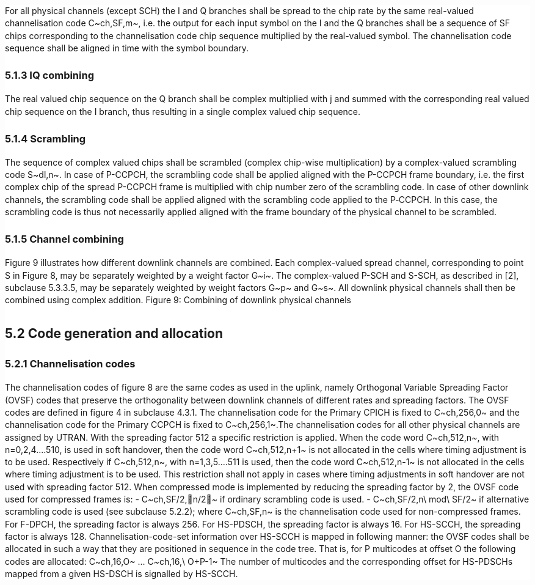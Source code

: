 For all physical channels (except SCH) the I and Q branches shall be spread to
the chip rate by the same real-valued channelisation code C~ch,SF,m~, i.e. the
output for each input symbol on the I and the Q branches shall be a sequence
of SF chips corresponding to the channelisation code chip sequence multiplied
by the real-valued symbol. The channelisation code sequence shall be aligned
in time with the symbol boundary.
### 5.1.3 IQ combining
The real valued chip sequence on the Q branch shall be complex multiplied with
j and summed with the corresponding real valued chip sequence on the I branch,
thus resulting in a single complex valued chip sequence.
### 5.1.4 Scrambling
The sequence of complex valued chips shall be scrambled (complex chip-wise
multiplication) by a complex-valued scrambling code S~dl,n~. In case of
P-CCPCH, the scrambling code shall be applied aligned with the P-CCPCH frame
boundary, i.e. the first complex chip of the spread P-CCPCH frame is
multiplied with chip number zero of the scrambling code. In case of other
downlink channels, the scrambling code shall be applied aligned with the
scrambling code applied to the P‑CCPCH. In this case, the scrambling code is
thus not necessarily applied aligned with the frame boundary of the physical
channel to be scrambled.
### 5.1.5 Channel combining
Figure 9 illustrates how different downlink channels are combined. Each
complex-valued spread channel, corresponding to point S in Figure 8, may be
separately weighted by a weight factor G~i~. The complex-valued P-SCH and
S-SCH, as described in [2], subclause 5.3.3.5, may be separately weighted by
weight factors G~p~ and G~s~. All downlink physical channels shall then be
combined using complex addition.
Figure 9: Combining of downlink physical channels
## 5.2 Code generation and allocation
### 5.2.1 Channelisation codes
The channelisation codes of figure 8 are the same codes as used in the uplink,
namely Orthogonal Variable Spreading Factor (OVSF) codes that preserve the
orthogonality between downlink channels of different rates and spreading
factors. The OVSF codes are defined in figure 4 in subclause 4.3.1.
The channelisation code for the Primary CPICH is fixed to C~ch,256,0~ and the
channelisation code for the Primary CCPCH is fixed to C~ch,256,1~.The
channelisation codes for all other physical channels are assigned by UTRAN.
With the spreading factor 512 a specific restriction is applied. When the code
word C~ch,512,n~, with n=0,2,4....510, is used in soft handover, then the code
word C~ch,512,n+1~ is not allocated in the cells where timing adjustment is to
be used. Respectively if C~ch,512,n~, with n=1,3,5....511 is used, then the
code word C~ch,512,n-1~ is not allocated in the cells where timing adjustment
is to be used. This restriction shall not apply in cases where timing
adjustments in soft handover are not used with spreading factor 512.
When compressed mode is implemented by reducing the spreading factor by 2, the
OVSF code used for compressed frames is:
\- C~ch,SF/2,n/2~ if ordinary scrambling code is used.
\- C~ch,SF/2,n\ mod\ SF/2~ if alternative scrambling code is used (see
subclause 5.2.2);
where C~ch,SF,n~ is the channelisation code used for non-compressed frames.
For F-DPCH, the spreading factor is always 256.
For HS-PDSCH, the spreading factor is always 16.
For HS-SCCH, the spreading factor is always 128.
Channelisation-code-set information over HS-SCCH is mapped in following
manner: the OVSF codes shall be allocated in such a way that they are
positioned in sequence in the code tree. That is, for P multicodes at offset O
the following codes are allocated:
C~ch,16,O~ ... C~ch,16,\ O+P-1~
The number of multicodes and the corresponding offset for HS-PDSCHs mapped
from a given HS-DSCH is signalled by HS-SCCH.